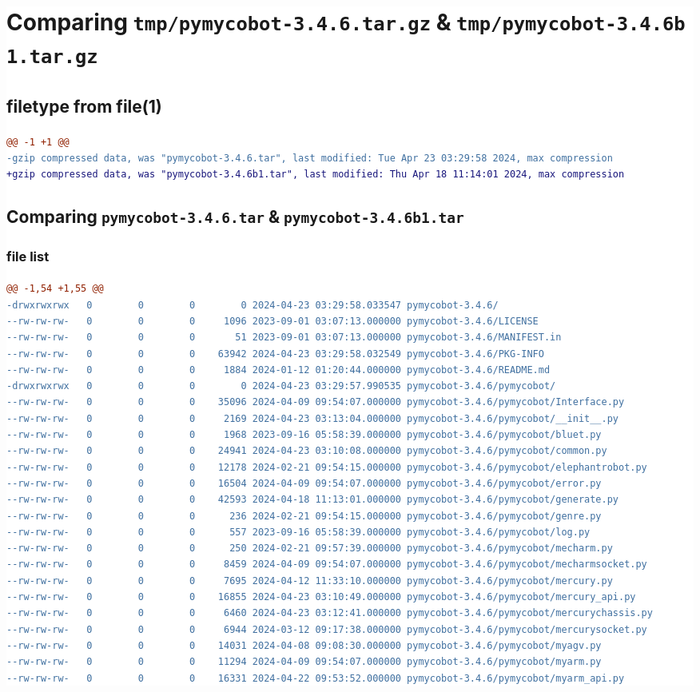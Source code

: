 # Comparing `tmp/pymycobot-3.4.6.tar.gz` & `tmp/pymycobot-3.4.6b1.tar.gz`

## filetype from file(1)

```diff
@@ -1 +1 @@
-gzip compressed data, was "pymycobot-3.4.6.tar", last modified: Tue Apr 23 03:29:58 2024, max compression
+gzip compressed data, was "pymycobot-3.4.6b1.tar", last modified: Thu Apr 18 11:14:01 2024, max compression
```

## Comparing `pymycobot-3.4.6.tar` & `pymycobot-3.4.6b1.tar`

### file list

```diff
@@ -1,54 +1,55 @@
-drwxrwxrwx   0        0        0        0 2024-04-23 03:29:58.033547 pymycobot-3.4.6/
--rw-rw-rw-   0        0        0     1096 2023-09-01 03:07:13.000000 pymycobot-3.4.6/LICENSE
--rw-rw-rw-   0        0        0       51 2023-09-01 03:07:13.000000 pymycobot-3.4.6/MANIFEST.in
--rw-rw-rw-   0        0        0    63942 2024-04-23 03:29:58.032549 pymycobot-3.4.6/PKG-INFO
--rw-rw-rw-   0        0        0     1884 2024-01-12 01:20:44.000000 pymycobot-3.4.6/README.md
-drwxrwxrwx   0        0        0        0 2024-04-23 03:29:57.990535 pymycobot-3.4.6/pymycobot/
--rw-rw-rw-   0        0        0    35096 2024-04-09 09:54:07.000000 pymycobot-3.4.6/pymycobot/Interface.py
--rw-rw-rw-   0        0        0     2169 2024-04-23 03:13:04.000000 pymycobot-3.4.6/pymycobot/__init__.py
--rw-rw-rw-   0        0        0     1968 2023-09-16 05:58:39.000000 pymycobot-3.4.6/pymycobot/bluet.py
--rw-rw-rw-   0        0        0    24941 2024-04-23 03:10:08.000000 pymycobot-3.4.6/pymycobot/common.py
--rw-rw-rw-   0        0        0    12178 2024-02-21 09:54:15.000000 pymycobot-3.4.6/pymycobot/elephantrobot.py
--rw-rw-rw-   0        0        0    16504 2024-04-09 09:54:07.000000 pymycobot-3.4.6/pymycobot/error.py
--rw-rw-rw-   0        0        0    42593 2024-04-18 11:13:01.000000 pymycobot-3.4.6/pymycobot/generate.py
--rw-rw-rw-   0        0        0      236 2024-02-21 09:54:15.000000 pymycobot-3.4.6/pymycobot/genre.py
--rw-rw-rw-   0        0        0      557 2023-09-16 05:58:39.000000 pymycobot-3.4.6/pymycobot/log.py
--rw-rw-rw-   0        0        0      250 2024-02-21 09:57:39.000000 pymycobot-3.4.6/pymycobot/mecharm.py
--rw-rw-rw-   0        0        0     8459 2024-04-09 09:54:07.000000 pymycobot-3.4.6/pymycobot/mecharmsocket.py
--rw-rw-rw-   0        0        0     7695 2024-04-12 11:33:10.000000 pymycobot-3.4.6/pymycobot/mercury.py
--rw-rw-rw-   0        0        0    16855 2024-04-23 03:10:49.000000 pymycobot-3.4.6/pymycobot/mercury_api.py
--rw-rw-rw-   0        0        0     6460 2024-04-23 03:12:41.000000 pymycobot-3.4.6/pymycobot/mercurychassis.py
--rw-rw-rw-   0        0        0     6944 2024-03-12 09:17:38.000000 pymycobot-3.4.6/pymycobot/mercurysocket.py
--rw-rw-rw-   0        0        0    14031 2024-04-08 09:08:30.000000 pymycobot-3.4.6/pymycobot/myagv.py
--rw-rw-rw-   0        0        0    11294 2024-04-09 09:54:07.000000 pymycobot-3.4.6/pymycobot/myarm.py
--rw-rw-rw-   0        0        0    16331 2024-04-22 09:53:52.000000 pymycobot-3.4.6/pymycobot/myarm_api.py
```